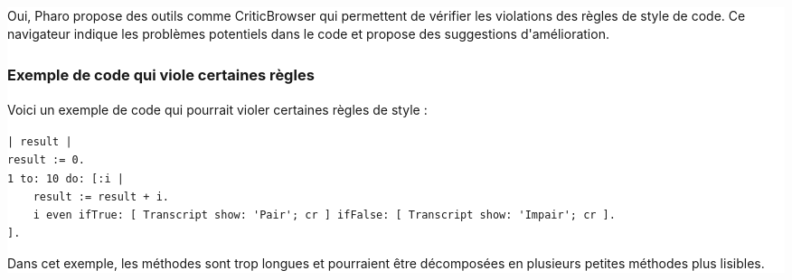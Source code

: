 Oui, Pharo propose des outils comme CriticBrowser qui permettent de vérifier les violations des règles de style de code. Ce navigateur indique les problèmes potentiels dans le code et propose des suggestions d'amélioration.

### Exemple de code qui viole certaines règles

Voici un exemple de code qui pourrait violer certaines règles de style :

```smalltalk
| result |
result := 0.
1 to: 10 do: [:i |
    result := result + i.
    i even ifTrue: [ Transcript show: 'Pair'; cr ] ifFalse: [ Transcript show: 'Impair'; cr ].
]. 
```

Dans cet exemple, les méthodes sont trop longues et pourraient être décomposées en plusieurs petites méthodes plus lisibles.



